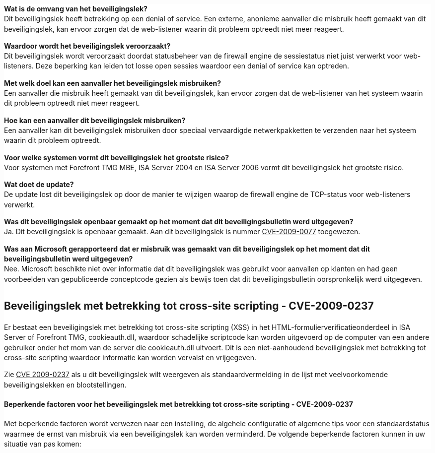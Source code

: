 **Wat is de omvang van het beveiligingslek?**    
Dit beveiligingslek heeft betrekking op een denial of service. Een externe, anonieme aanvaller die misbruik heeft gemaakt van dit beveiligingslek, kan ervoor zorgen dat de web-listener waarin dit probleem optreedt niet meer reageert.
  
**Waardoor wordt het beveiligingslek veroorzaakt?**    
Dit beveiligingslek wordt veroorzaakt doordat statusbeheer van de firewall engine de sessiestatus niet juist verwerkt voor web-listeners. Deze beperking kan leiden tot losse open sessies waardoor een denial of service kan optreden.
  
**Met welk doel kan een aanvaller het beveiligingslek misbruiken?**    
Een aanvaller die misbruik heeft gemaakt van dit beveiligingslek, kan ervoor zorgen dat de web-listener van het systeem waarin dit probleem optreedt niet meer reageert.
  
**Hoe kan een aanvaller dit beveiligingslek misbruiken?**    
Een aanvaller kan dit beveiligingslek misbruiken door speciaal vervaardigde netwerkpakketten te verzenden naar het systeem waarin dit probleem optreedt.
  
**Voor welke systemen vormt dit beveiligingslek het grootste risico?**    
Voor systemen met Forefront TMG MBE, ISA Server 2004 en ISA Server 2006 vormt dit beveiligingslek het grootste risico.
  
**Wat doet de update?**    
De update lost dit beveiligingslek op door de manier te wijzigen waarop de firewall engine de TCP-status voor web-listeners verwerkt.
  
**Was dit beveiligingslek openbaar gemaakt op het moment dat dit beveiligingsbulletin werd uitgegeven?**    
Ja. Dit beveiligingslek is openbaar gemaakt. Aan dit beveiligingslek is nummer [CVE-2009-0077](http://www.cve.mitre.org/cgi-bin/cvename.cgi?name=cve-2009-0077) toegewezen.
  
**Was aan Microsoft gerapporteerd dat er misbruik was gemaakt van dit beveiligingslek op het moment dat dit beveiligingsbulletin werd uitgegeven?**    
Nee. Microsoft beschikte niet over informatie dat dit beveiligingslek was gebruikt voor aanvallen op klanten en had geen voorbeelden van gepubliceerde conceptcode gezien als bewijs toen dat dit beveiligingsbulletin oorspronkelijk werd uitgegeven.
  
Beveiligingslek met betrekking tot cross-site scripting - CVE-2009-0237  
-----------------------------------------------------------------------
  
<span></span>
Er bestaat een beveiligingslek met betrekking tot cross-site scripting (XSS) in het HTML-formulierverificatieonderdeel in ISA Server of Forefront TMG, cookieauth.dll, waardoor schadelijke scriptcode kan worden uitgevoerd op de computer van een andere gebruiker onder het mom van de server die cookieauth.dll uitvoert. Dit is een niet-aanhoudend beveiligingslek met betrekking tot cross-site scripting waardoor informatie kan worden vervalst en vrijgegeven.
  
Zie [CVE 2009-0237](http://www.cve.mitre.org/cgi-bin/cvename.cgi?name=cve-2009-0237) als u dit beveiligingslek wilt weergeven als standaardvermelding in de lijst met veelvoorkomende beveiligingslekken en blootstellingen.
  
#### Beperkende factoren voor het beveiligingslek met betrekking tot cross-site scripting - CVE-2009-0237
  
Met beperkende factoren wordt verwezen naar een instelling, de algehele configuratie of algemene tips voor een standaardstatus waarmee de ernst van misbruik via een beveiligingslek kan worden verminderd. De volgende beperkende factoren kunnen in uw situatie van pas komen:
  